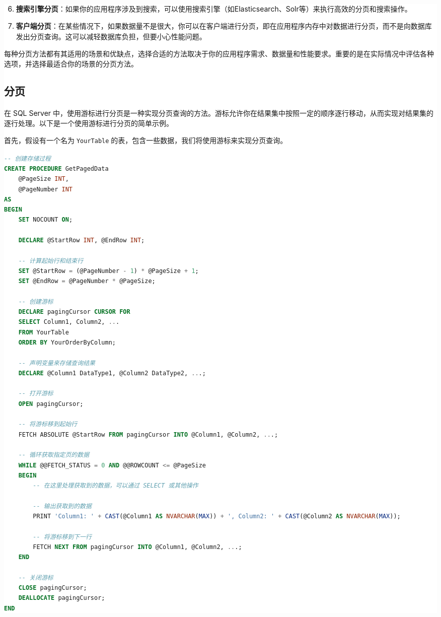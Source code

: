 6. **搜索引擎分页**：如果你的应用程序涉及到搜索，可以使用搜索引擎（如Elasticsearch、Solr等）来执行高效的分页和搜索操作。

7. **客户端分页**：在某些情况下，如果数据量不是很大，你可以在客户端进行分页，即在应用程序内存中对数据进行分页，而不是向数据库发出分页查询。这可以减轻数据库负担，但要小心性能问题。

每种分页方法都有其适用的场景和优缺点，选择合适的方法取决于你的应用程序需求、数据量和性能要求。重要的是在实际情况中评估各种选项，并选择最适合你的场景的分页方法。

## 分页
在 SQL Server 中，使用游标进行分页是一种实现分页查询的方法。游标允许你在结果集中按照一定的顺序逐行移动，从而实现对结果集的逐行处理。以下是一个使用游标进行分页的简单示例。

首先，假设有一个名为 `YourTable` 的表，包含一些数据，我们将使用游标来实现分页查询。

```sql
-- 创建存储过程
CREATE PROCEDURE GetPagedData
    @PageSize INT,
    @PageNumber INT
AS
BEGIN
    SET NOCOUNT ON;

    DECLARE @StartRow INT, @EndRow INT;

    -- 计算起始行和结束行
    SET @StartRow = (@PageNumber - 1) * @PageSize + 1;
    SET @EndRow = @PageNumber * @PageSize;

    -- 创建游标
    DECLARE pagingCursor CURSOR FOR
    SELECT Column1, Column2, ...
    FROM YourTable
    ORDER BY YourOrderByColumn;

    -- 声明变量来存储查询结果
    DECLARE @Column1 DataType1, @Column2 DataType2, ...;

    -- 打开游标
    OPEN pagingCursor;

    -- 将游标移到起始行
    FETCH ABSOLUTE @StartRow FROM pagingCursor INTO @Column1, @Column2, ...;

    -- 循环获取指定页的数据
    WHILE @@FETCH_STATUS = 0 AND @@ROWCOUNT <= @PageSize
    BEGIN
        -- 在这里处理获取到的数据，可以通过 SELECT 或其他操作

        -- 输出获取到的数据
        PRINT 'Column1: ' + CAST(@Column1 AS NVARCHAR(MAX)) + ', Column2: ' + CAST(@Column2 AS NVARCHAR(MAX));

        -- 将游标移到下一行
        FETCH NEXT FROM pagingCursor INTO @Column1, @Column2, ...;
    END

    -- 关闭游标
    CLOSE pagingCursor;
    DEALLOCATE pagingCursor;
END
```
